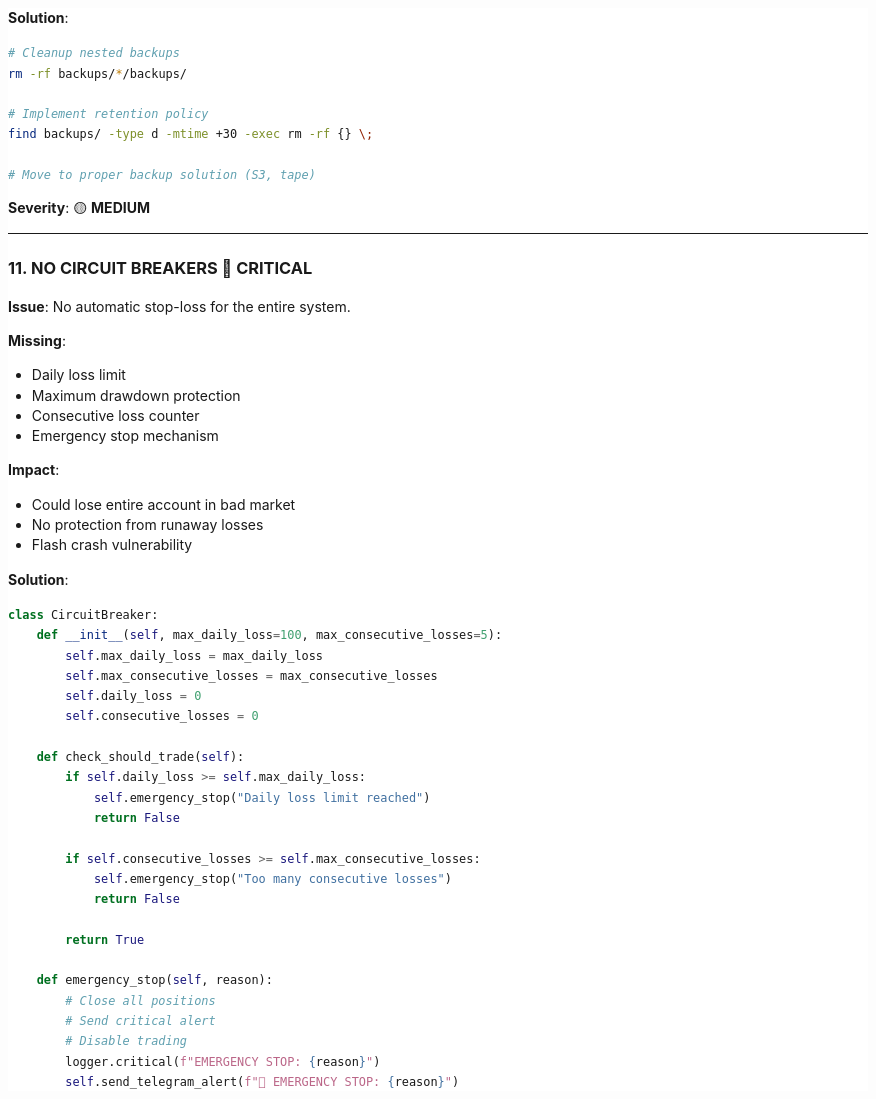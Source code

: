 **Solution**:
```bash
# Cleanup nested backups
rm -rf backups/*/backups/

# Implement retention policy
find backups/ -type d -mtime +30 -exec rm -rf {} \;

# Move to proper backup solution (S3, tape)
```

**Severity**: 🟡 **MEDIUM**

---

### 11. **NO CIRCUIT BREAKERS** 🔴 CRITICAL

**Issue**: No automatic stop-loss for the entire system.

**Missing**:
- Daily loss limit
- Maximum drawdown protection
- Consecutive loss counter
- Emergency stop mechanism

**Impact**:
- Could lose entire account in bad market
- No protection from runaway losses
- Flash crash vulnerability

**Solution**:
```python
class CircuitBreaker:
    def __init__(self, max_daily_loss=100, max_consecutive_losses=5):
        self.max_daily_loss = max_daily_loss
        self.max_consecutive_losses = max_consecutive_losses
        self.daily_loss = 0
        self.consecutive_losses = 0
        
    def check_should_trade(self):
        if self.daily_loss >= self.max_daily_loss:
            self.emergency_stop("Daily loss limit reached")
            return False
            
        if self.consecutive_losses >= self.max_consecutive_losses:
            self.emergency_stop("Too many consecutive losses")
            return False
            
        return True
        
    def emergency_stop(self, reason):
        # Close all positions
        # Send critical alert
        # Disable trading
        logger.critical(f"EMERGENCY STOP: {reason}")
        self.send_telegram_alert(f"🚨 EMERGENCY STOP: {reason}")
```

